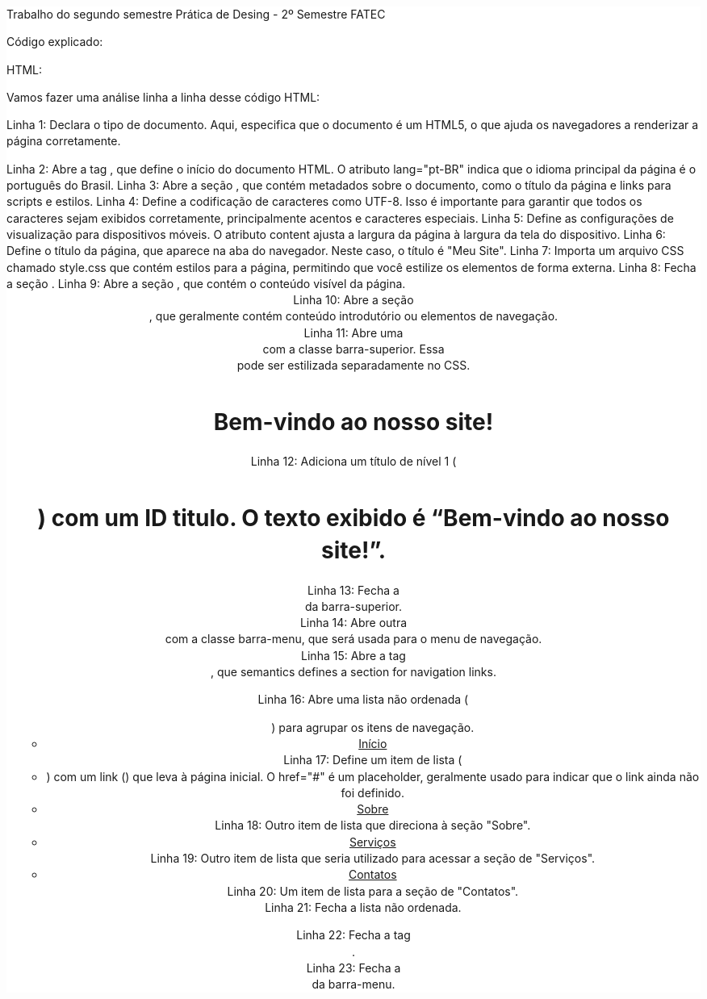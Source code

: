 Trabalho do segundo semestre Prática de Desing - 2º Semestre FATEC 

Código explicado:

HTML:

Vamos fazer uma análise linha a linha desse código HTML:
<!DOCTYPE html>  
Linha 1: Declara o tipo de documento. Aqui, especifica que o documento é um HTML5, o que ajuda os navegadores a renderizar a página corretamente.
<html lang="pt-BR">  
Linha 2: Abre a tag <html>, que define o início do documento HTML. O atributo lang="pt-BR" indica que o idioma principal da página é o português do Brasil.
<head>  
Linha 3: Abre a seção <head>, que contém metadados sobre o documento, como o título da página e links para scripts e estilos.
    <meta charset="UTF-8">  
Linha 4: Define a codificação de caracteres como UTF-8. Isso é importante para garantir que todos os caracteres sejam exibidos corretamente, principalmente acentos e caracteres especiais.
    <meta name="viewport" content="width=device-width, initial-scale=1.0">  
Linha 5: Define as configurações de visualização para dispositivos móveis. O atributo content ajusta a largura da página à largura da tela do dispositivo.
    <title>Meu Site</title>  
Linha 6: Define o título da página, que aparece na aba do navegador. Neste caso, o título é "Meu Site".
    <link rel="stylesheet" href="style.css">  
Linha 7: Importa um arquivo CSS chamado style.css que contém estilos para a página, permitindo que você estilize os elementos de forma externa.
</head>  
Linha 8: Fecha a seção <head>.
<body>  
Linha 9: Abre a seção <body>, que contém o conteúdo visível da página.
    <header>  
Linha 10: Abre a seção <header>, que geralmente contém conteúdo introdutório ou elementos de navegação.
        <div class="barra-superior">  
Linha 11: Abre uma <div> com a classe barra-superior. Essa <div> pode ser estilizada separadamente no CSS.
            <h1 id="titulo">Bem-vindo ao nosso site!</h1>  
Linha 12: Adiciona um título de nível 1 (<h1>) com um ID titulo. O texto exibido é “Bem-vindo ao nosso site!”.
        </div>  
Linha 13: Fecha a <div> da barra-superior.
        <div class="barra-menu">  
Linha 14: Abre outra <div> com a classe barra-menu, que será usada para o menu de navegação.
            <nav>  
Linha 15: Abre a tag <nav>, que semantics defines a section for navigation links.
                <ul>  
Linha 16: Abre uma lista não ordenada (<ul>) para agrupar os itens de navegação.
                    <li><a href="#">Início</a></li>  
Linha 17: Define um item de lista (<li>) com um link (<a>) que leva à página inicial. O href="#" é um placeholder, geralmente usado para indicar que o link ainda não foi definido.
                    <li><a href="#">Sobre</a></li>  
Linha 18: Outro item de lista que direciona à seção "Sobre".
                    <li><a href="#">Serviços</a></li>  
Linha 19: Outro item de lista que seria utilizado para acessar a seção de "Serviços".
                    <li><a href="#">Contatos</a></li>  
Linha 20: Um item de lista para a seção de "Contatos".
                </ul>  
Linha 21: Fecha a lista não ordenada.
            </nav>  
Linha 22: Fecha a tag <nav>.
        </div>  
Linha 23: Fecha a <div> da barra-menu.
    </header>  